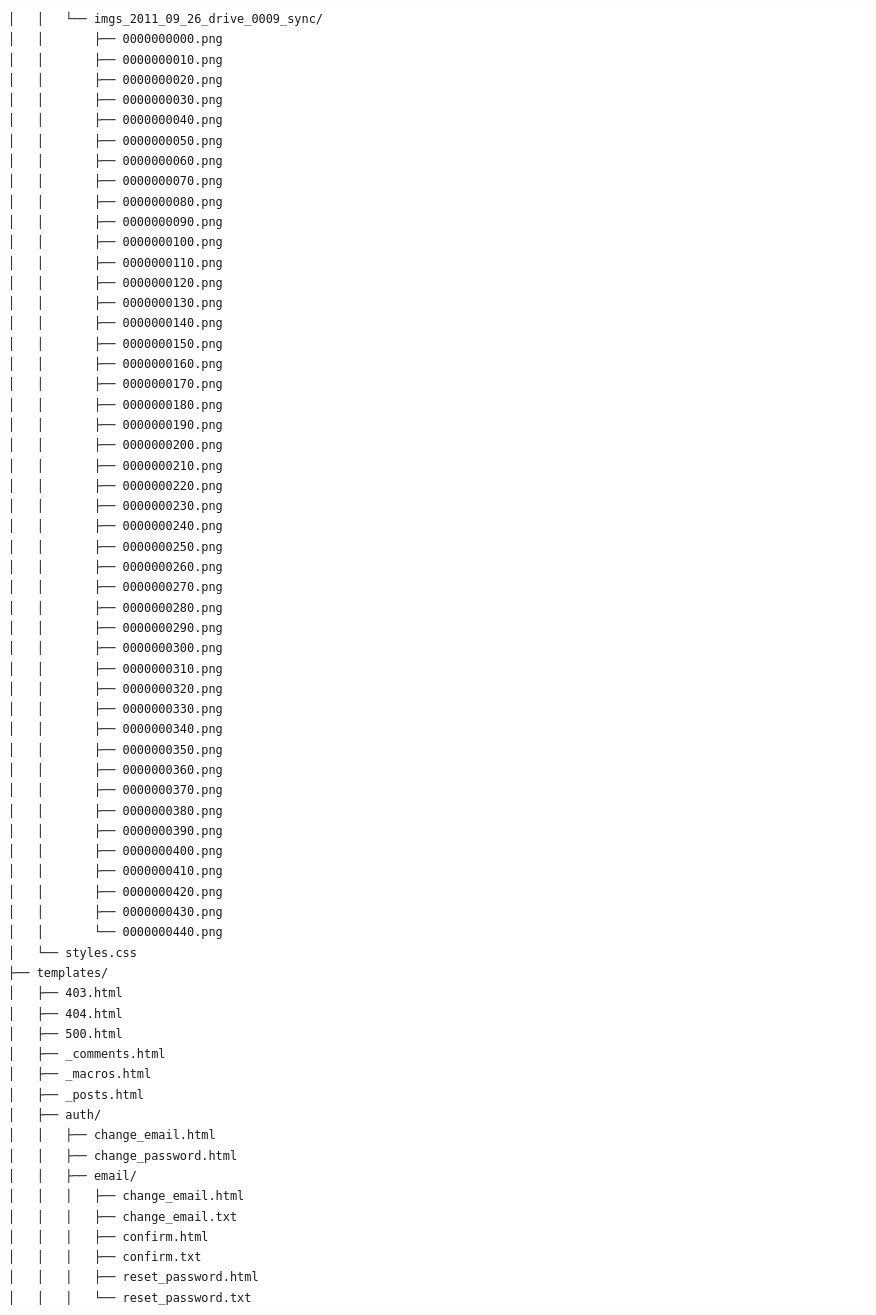     │   │   └── imgs_2011_09_26_drive_0009_sync/
    │   │       ├── 0000000000.png
    │   │       ├── 0000000010.png
    │   │       ├── 0000000020.png
    │   │       ├── 0000000030.png
    │   │       ├── 0000000040.png
    │   │       ├── 0000000050.png
    │   │       ├── 0000000060.png
    │   │       ├── 0000000070.png
    │   │       ├── 0000000080.png
    │   │       ├── 0000000090.png
    │   │       ├── 0000000100.png
    │   │       ├── 0000000110.png
    │   │       ├── 0000000120.png
    │   │       ├── 0000000130.png
    │   │       ├── 0000000140.png
    │   │       ├── 0000000150.png
    │   │       ├── 0000000160.png
    │   │       ├── 0000000170.png
    │   │       ├── 0000000180.png
    │   │       ├── 0000000190.png
    │   │       ├── 0000000200.png
    │   │       ├── 0000000210.png
    │   │       ├── 0000000220.png
    │   │       ├── 0000000230.png
    │   │       ├── 0000000240.png
    │   │       ├── 0000000250.png
    │   │       ├── 0000000260.png
    │   │       ├── 0000000270.png
    │   │       ├── 0000000280.png
    │   │       ├── 0000000290.png
    │   │       ├── 0000000300.png
    │   │       ├── 0000000310.png
    │   │       ├── 0000000320.png
    │   │       ├── 0000000330.png
    │   │       ├── 0000000340.png
    │   │       ├── 0000000350.png
    │   │       ├── 0000000360.png
    │   │       ├── 0000000370.png
    │   │       ├── 0000000380.png
    │   │       ├── 0000000390.png
    │   │       ├── 0000000400.png
    │   │       ├── 0000000410.png
    │   │       ├── 0000000420.png
    │   │       ├── 0000000430.png
    │   │       └── 0000000440.png
    │   └── styles.css
    ├── templates/
    │   ├── 403.html
    │   ├── 404.html
    │   ├── 500.html
    │   ├── _comments.html
    │   ├── _macros.html
    │   ├── _posts.html
    │   ├── auth/
    │   │   ├── change_email.html
    │   │   ├── change_password.html
    │   │   ├── email/
    │   │   │   ├── change_email.html
    │   │   │   ├── change_email.txt
    │   │   │   ├── confirm.html
    │   │   │   ├── confirm.txt
    │   │   │   ├── reset_password.html
    │   │   │   └── reset_password.txt